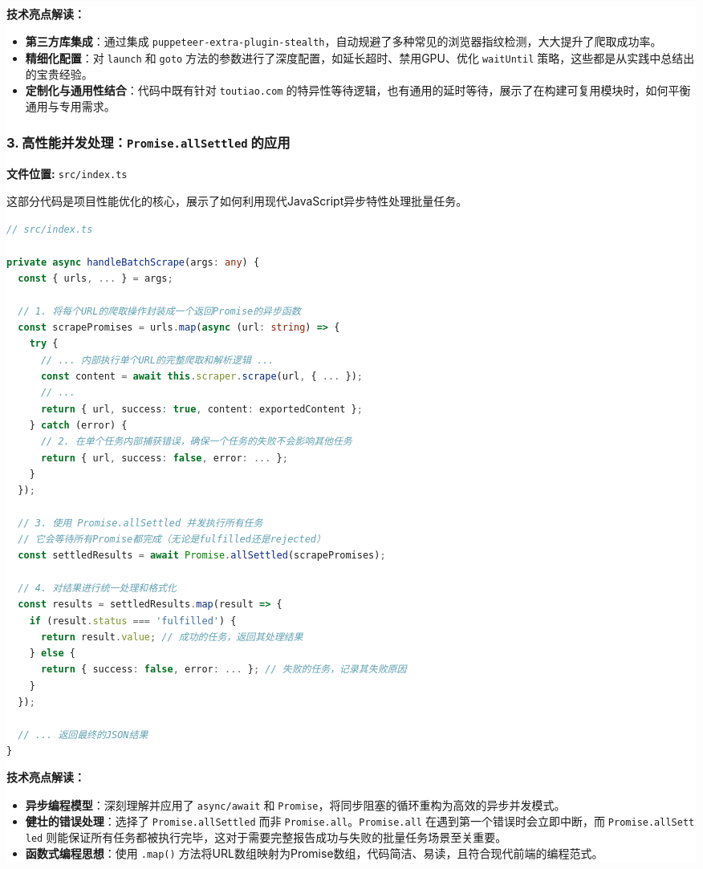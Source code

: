 **技术亮点解读：**

*   **第三方库集成**：通过集成 `puppeteer-extra-plugin-stealth`，自动规避了多种常见的浏览器指纹检测，大大提升了爬取成功率。
*   **精细化配置**：对 `launch` 和 `goto` 方法的参数进行了深度配置，如延长超时、禁用GPU、优化 `waitUntil` 策略，这些都是从实践中总结出的宝贵经验。
*   **定制化与通用性结合**：代码中既有针对 `toutiao.com` 的特异性等待逻辑，也有通用的延时等待，展示了在构建可复用模块时，如何平衡通用与专用需求。

### 3. 高性能并发处理：`Promise.allSettled` 的应用

**文件位置:** `src/index.ts`

这部分代码是项目性能优化的核心，展示了如何利用现代JavaScript异步特性处理批量任务。

```typescript
// src/index.ts

private async handleBatchScrape(args: any) {
  const { urls, ... } = args;

  // 1. 将每个URL的爬取操作封装成一个返回Promise的异步函数
  const scrapePromises = urls.map(async (url: string) => {
    try {
      // ... 内部执行单个URL的完整爬取和解析逻辑 ...
      const content = await this.scraper.scrape(url, { ... });
      // ...
      return { url, success: true, content: exportedContent };
    } catch (error) {
      // 2. 在单个任务内部捕获错误，确保一个任务的失败不会影响其他任务
      return { url, success: false, error: ... };
    }
  });

  // 3. 使用 Promise.allSettled 并发执行所有任务
  // 它会等待所有Promise都完成（无论是fulfilled还是rejected）
  const settledResults = await Promise.allSettled(scrapePromises);

  // 4. 对结果进行统一处理和格式化
  const results = settledResults.map(result => {
    if (result.status === 'fulfilled') {
      return result.value; // 成功的任务，返回其处理结果
    } else {
      return { success: false, error: ... }; // 失败的任务，记录其失败原因
    }
  });

  // ... 返回最终的JSON结果
}
```

**技术亮点解读：**

*   **异步编程模型**：深刻理解并应用了 `async/await` 和 `Promise`，将同步阻塞的循环重构为高效的异步并发模式。
*   **健壮的错误处理**：选择了 `Promise.allSettled` 而非 `Promise.all`。`Promise.all` 在遇到第一个错误时会立即中断，而 `Promise.allSettled` 则能保证所有任务都被执行完毕，这对于需要完整报告成功与失败的批量任务场景至关重要。
*   **函数式编程思想**：使用 `.map()` 方法将URL数组映射为Promise数组，代码简洁、易读，且符合现代前端的编程范式。
